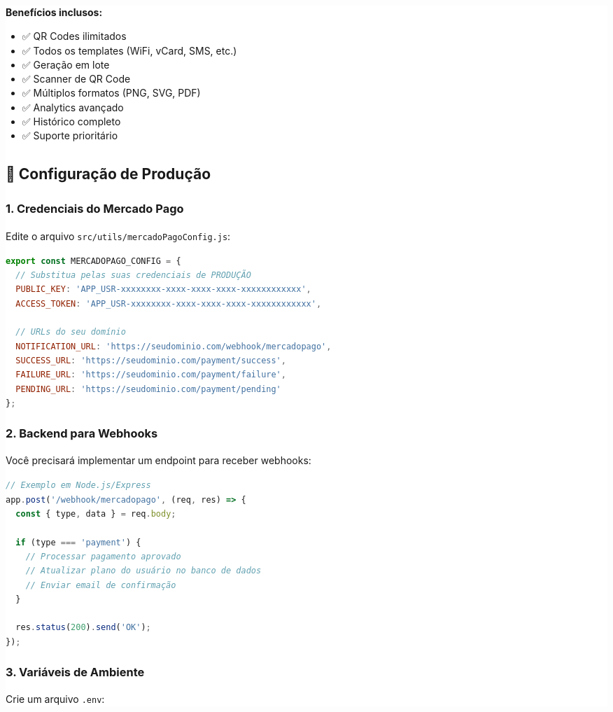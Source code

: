 **Benefícios inclusos:**
- ✅ QR Codes ilimitados
- ✅ Todos os templates (WiFi, vCard, SMS, etc.)
- ✅ Geração em lote
- ✅ Scanner de QR Code
- ✅ Múltiplos formatos (PNG, SVG, PDF)
- ✅ Analytics avançado
- ✅ Histórico completo
- ✅ Suporte prioritário

## 🔐 Configuração de Produção

### 1. Credenciais do Mercado Pago

Edite o arquivo `src/utils/mercadoPagoConfig.js`:

```javascript
export const MERCADOPAGO_CONFIG = {
  // Substitua pelas suas credenciais de PRODUÇÃO
  PUBLIC_KEY: 'APP_USR-xxxxxxxx-xxxx-xxxx-xxxx-xxxxxxxxxxxx',
  ACCESS_TOKEN: 'APP_USR-xxxxxxxx-xxxx-xxxx-xxxx-xxxxxxxxxxxx',
  
  // URLs do seu domínio
  NOTIFICATION_URL: 'https://seudominio.com/webhook/mercadopago',
  SUCCESS_URL: 'https://seudominio.com/payment/success',
  FAILURE_URL: 'https://seudominio.com/payment/failure',
  PENDING_URL: 'https://seudominio.com/payment/pending'
};
```

### 2. Backend para Webhooks

Você precisará implementar um endpoint para receber webhooks:

```javascript
// Exemplo em Node.js/Express
app.post('/webhook/mercadopago', (req, res) => {
  const { type, data } = req.body;
  
  if (type === 'payment') {
    // Processar pagamento aprovado
    // Atualizar plano do usuário no banco de dados
    // Enviar email de confirmação
  }
  
  res.status(200).send('OK');
});
```

### 3. Variáveis de Ambiente

Crie um arquivo `.env`:
